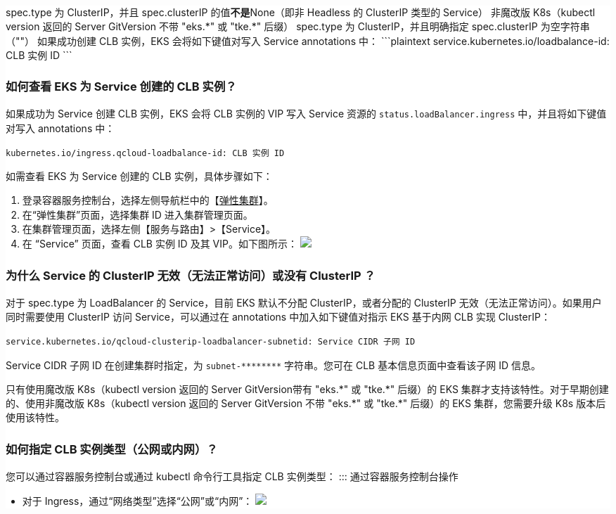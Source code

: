 <td>spec.type 为 ClusterIP，并且 spec.clusterIP 的值<strong>不是</strong>None（即非 Headless 的 ClusterIP 类型的 Service）</td>
</tr>
<tr>
<td>非魔改版 K8s（kubectl version 返回的 Server GitVersion 不带 "eks.*" 或 "tke.*" 后缀）</td>
<td>spec.type 为 ClusterIP，并且明确指定 spec.clusterIP 为空字符串（""）</td>
</tr>
</tbody></table>


<dx-alert infotype="notice" title="">
如果成功创建 CLB 实例，EKS 会将如下键值对写入 Service annotations 中：
```plaintext
service.kubernetes.io/loadbalance-id: CLB 实例 ID
```  
</dx-alert>



### 如何查看 EKS 为 Service 创建的 CLB 实例？
如果成功为 Service 创建 CLB 实例，EKS 会将 CLB 实例的 VIP 写入 Service 资源的 `status.loadBalancer.ingress` 中，并且将如下键值对写入 annotations 中：
```plaintext
kubernetes.io/ingress.qcloud-loadbalance-id: CLB 实例 ID
```
如需查看 EKS 为 Service 创建的 CLB 实例，具体步骤如下：
1. 登录容器服务控制台，选择左侧导航栏中的【[弹性集群](https://console.cloud.tencent.com/tke2/ecluster?rid=1)】。
2. 在“弹性集群”页面，选择集群 ID 进入集群管理页面。
3. 在集群管理页面，选择左侧【服务与路由】>【Service】。
4. 在 “Service” 页面，查看 CLB 实例 ID 及其 VIP。如下图所示：
![](https://main.qcloudimg.com/raw/87edf2bfcb19bc4a1d3af1025d60a887.png)

### 为什么 Service 的 ClusterIP 无效（无法正常访问）或没有 ClusterIP ？
对于 spec.type 为 LoadBalancer 的 Service，目前 EKS 默认不分配 ClusterIP，或者分配的 ClusterIP 无效（无法正常访问）。如果用户同时需要使用 ClusterIP 访问 Service，可以通过在 annotations 中加入如下键值对指示 EKS 基于内网 CLB 实现 ClusterIP：
```plaintext
service.kubernetes.io/qcloud-clusterip-loadbalancer-subnetid: Service CIDR 子网 ID
```  
Service CIDR 子网 ID 在创建集群时指定，为 `subnet-********` 字符串。您可在 CLB 基本信息页面中查看该子网 ID 信息。

<dx-alert infotype="notice" title="">
只有使用魔改版 K8s（kubectl version 返回的 Server GitVersion带有 "eks.*" 或 "tke.*" 后缀）的 EKS 集群才支持该特性。对于早期创建的、使用非魔改版 K8s（kubectl version 返回的 Server GitVersion 不带 "eks.*" 或 "tke.*" 后缀）的 EKS 集群，您需要升级 K8s 版本后使用该特性。
</dx-alert>



### 如何指定 CLB 实例类型（公网或内网）？
您可以通过容器服务控制台或通过 kubectl 命令行工具指定 CLB 实例类型：
<dx-tabs>
::: 通过容器服务控制台操作
- 对于 Ingress，通过“网络类型”选择“公网”或“内网”：
![](https://main.qcloudimg.com/raw/81a2473966244fc7777dcdb02892e94e.png)
